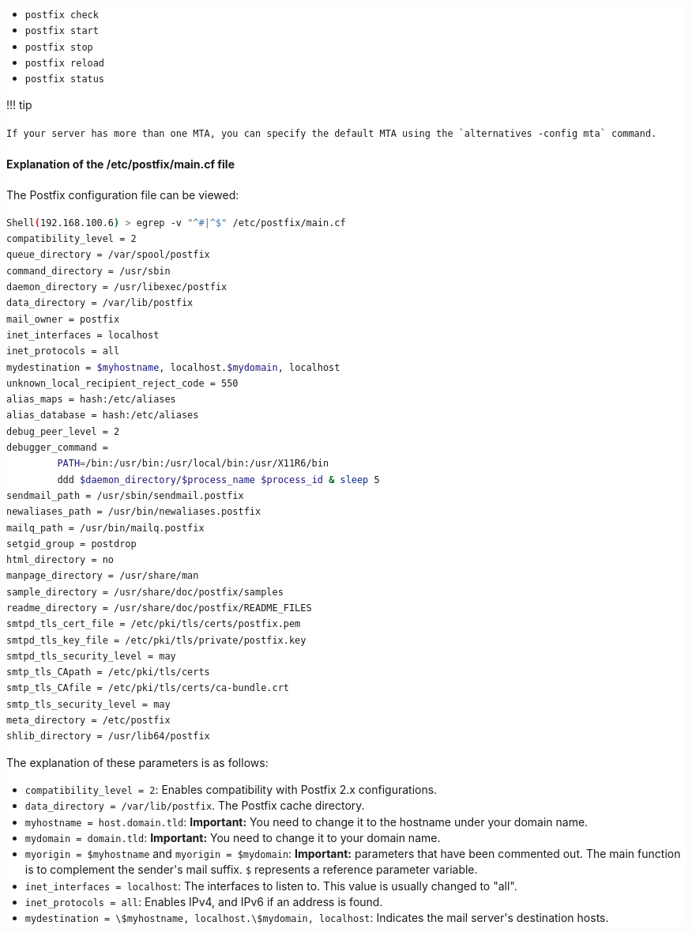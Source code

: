   * `postfix check`
  * `postfix start`
  * `postfix stop`
  * `postfix reload`
  * `postfix status`

!!! tip

    If your server has more than one MTA, you can specify the default MTA using the `alternatives -config mta` command.

#### Explanation of the /etc/postfix/main.cf file

The Postfix configuration file can be viewed:

```bash
Shell(192.168.100.6) > egrep -v "^#|^$" /etc/postfix/main.cf
compatibility_level = 2
queue_directory = /var/spool/postfix
command_directory = /usr/sbin
daemon_directory = /usr/libexec/postfix
data_directory = /var/lib/postfix
mail_owner = postfix
inet_interfaces = localhost
inet_protocols = all
mydestination = $myhostname, localhost.$mydomain, localhost
unknown_local_recipient_reject_code = 550
alias_maps = hash:/etc/aliases
alias_database = hash:/etc/aliases
debug_peer_level = 2
debugger_command =
         PATH=/bin:/usr/bin:/usr/local/bin:/usr/X11R6/bin
         ddd $daemon_directory/$process_name $process_id & sleep 5
sendmail_path = /usr/sbin/sendmail.postfix
newaliases_path = /usr/bin/newaliases.postfix
mailq_path = /usr/bin/mailq.postfix
setgid_group = postdrop
html_directory = no
manpage_directory = /usr/share/man
sample_directory = /usr/share/doc/postfix/samples
readme_directory = /usr/share/doc/postfix/README_FILES
smtpd_tls_cert_file = /etc/pki/tls/certs/postfix.pem
smtpd_tls_key_file = /etc/pki/tls/private/postfix.key
smtpd_tls_security_level = may
smtp_tls_CApath = /etc/pki/tls/certs
smtp_tls_CAfile = /etc/pki/tls/certs/ca-bundle.crt
smtp_tls_security_level = may
meta_directory = /etc/postfix
shlib_directory = /usr/lib64/postfix
```

The explanation of these parameters is as follows:

* `compatibility_level = 2`: Enables compatibility with Postfix 2.x configurations.
* `data_directory = /var/lib/postfix`. The Postfix cache directory.
* `myhostname = host.domain.tld`: **Important:** You need to change it to the hostname under your domain name.
* `mydomain = domain.tld`: **Important:** You need to change it to your domain name.
* `myorigin = $myhostname` and `myorigin = $mydomain`: **Important:** parameters that have been commented out. The main function is to complement the sender's mail suffix. `$` represents a reference parameter variable.
* `inet_interfaces = localhost`: The interfaces to listen to. This value is usually changed to "all".
* `inet_protocols = all`: Enables IPv4, and IPv6 if an address is found.
* `mydestination = \$myhostname, localhost.\$mydomain, localhost`: Indicates the mail server's destination hosts.